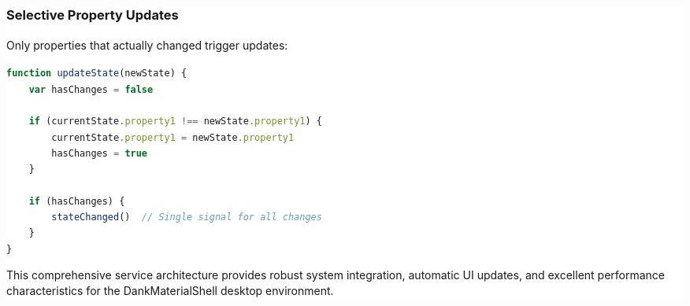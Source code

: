 ### Selective Property Updates

Only properties that actually changed trigger updates:

```qml
function updateState(newState) {
    var hasChanges = false
    
    if (currentState.property1 !== newState.property1) {
        currentState.property1 = newState.property1
        hasChanges = true
    }
    
    if (hasChanges) {
        stateChanged()  // Single signal for all changes
    }
}
```

This comprehensive service architecture provides robust system integration, automatic UI updates, and excellent performance characteristics for the DankMaterialShell desktop environment.
